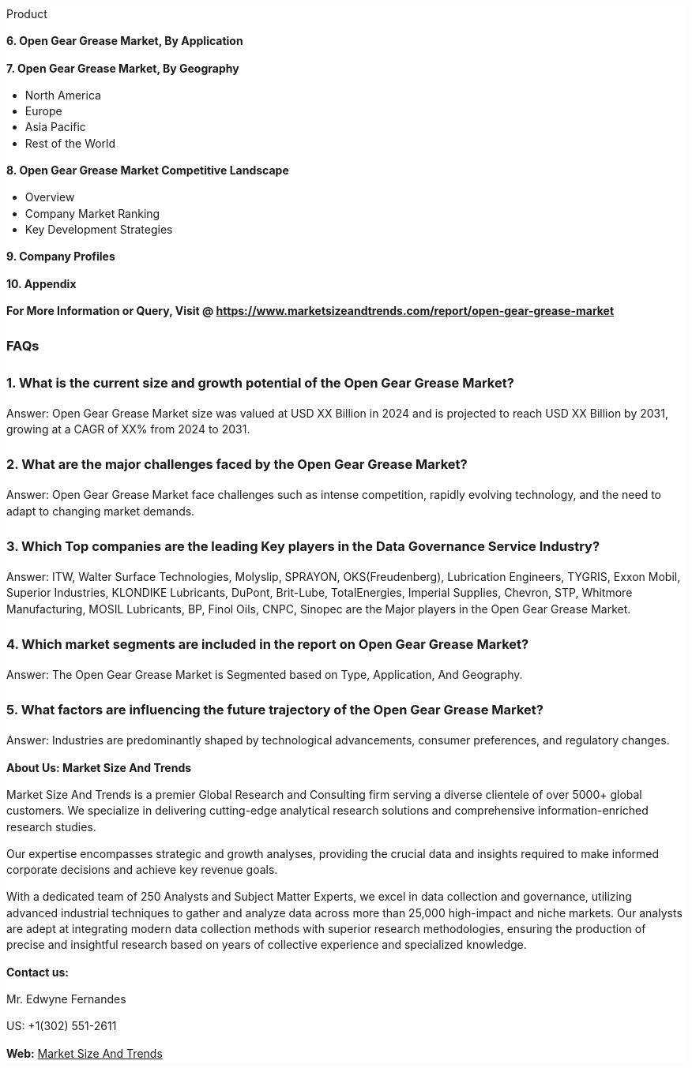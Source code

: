 Product</span></strong></p></div><div class="" data-test-id=""><p><strong><span class="">6. Open Gear Grease Market, By Application</span></strong></p></div><div class="" data-test-id=""><p><strong><span class="">7. Open Gear Grease Market, By Geography</span></strong></p></div><div class="" data-test-id=""><ul><li><span class="">North America</span></li><li><span class="">Europe</span></li><li><span class="">Asia Pacific</span></li><li><span class="">Rest of the World</span></li></ul></div><div class="" data-test-id=""><p><strong><span class="">8. Open Gear Grease Market Competitive Landscape</span></strong></p></div><div class="" data-test-id=""><ul><li><span class="">Overview</span></li><li><span class="">Company Market Ranking</span></li><li><span class="">Key Development Strategies</span></li></ul></div><div class="" data-test-id=""><p><strong><span class="">9. Company Profiles</span></strong></p></div><div class="" data-test-id=""><p><strong><span class="">10. Appendix</span></strong></p></div><div class="" data-test-id=""><p><strong><span class="">For More Information or Query, Visit @ <a href="https://www.marketsizeandtrends.com/report/open-gear-grease-market" target="_blank">https://www.marketsizeandtrends.com/report/open-gear-grease-market</a></span></strong></p></div><div class="" data-test-id=""><div class="article-main__content" data-test-id="publishing-text-block"><h3><strong><span class="">FAQs</span></strong></h3></div><div class="article-main__content" data-test-id="publishing-text-block"><h3><span class="">1. What is the current size and growth potential of the Open Gear Grease Market?</span></h3></div><div class="article-main__content" data-test-id="publishing-text-block"><p><span class="font-[700]">Answer</span><span class="">: Open Gear Grease Market size was valued at USD XX Billion in 2024 and is projected to reach USD XX Billion by 2031, growing at a CAGR of XX% from 2024 to 2031.</span></p></div><div class="article-main__content" data-test-id="publishing-text-block"><h3><span class="">2. What are the major challenges faced by the Open Gear Grease Market?</span></h3></div><div class="article-main__content" data-test-id="publishing-text-block"><p><span class="font-[700]">Answer</span><span class="">: Open Gear Grease Market face challenges such as intense competition, rapidly evolving technology, and the need to adapt to changing market demands.</span></p></div><div class="article-main__content" data-test-id="publishing-text-block"><h3><span class="">3. Which Top companies are the leading Key players in the Data Governance Service Industry?</span></h3></div><div class="article-main__content" data-test-id="publishing-text-block"><p><span class="font-[700]">Answer</span><span class="">: ITW, Walter Surface Technologies, Molyslip, SPRAYON, OKS(Freudenberg), Lubrication Engineers, TYGRIS, Exxon Mobil, Superior Industries, KLONDIKE Lubricants, DuPont, Brit-Lube, TotalEnergies, Imperial Supplies, Chevron, STP, Whitmore Manufacturing, MOSIL Lubricants, BP, Finol Oils, CNPC, Sinopec are the Major players in the Open Gear Grease Market.</span></p></div><div class="article-main__content" data-test-id="publishing-text-block"><h3><span class="">4. Which market segments are included in the report on Open Gear Grease Market?</span></h3></div><div class="article-main__content" data-test-id="publishing-text-block"><p><span class="font-[700]">Answer</span><span class="">: The Open Gear Grease Market is Segmented based on Type, Application, And Geography.</span></p></div><div class="article-main__content" data-test-id="publishing-text-block"><h3><span class="">5. What factors are influencing the future trajectory of the Open Gear Grease Market?</span></h3></div><div class="article-main__content" data-test-id="publishing-text-block"><p><span class="font-[700]">Answer:</span><span class="">&nbsp;Industries are predominantly shaped by technological advancements, consumer preferences, and regulatory changes.</span></p></div><p><strong><span class="">About Us: Market Size And Trends</span></strong></p></div><div class="" data-test-id=""><p><span class="">Market Size And Trends is a premier Global Research and Consulting firm serving a diverse clientele of over 5000+ global customers. We specialize in delivering cutting-edge analytical research solutions and comprehensive information-enriched research studies.</span></p></div><div class="" data-test-id=""><p><span class="">Our expertise encompasses strategic and growth analyses, providing the crucial data and insights required to make informed corporate decisions and achieve key revenue goals.</span></p></div><div class="" data-test-id=""><p><span class="">With a dedicated team of 250 Analysts and Subject Matter Experts, we excel in data collection and governance, utilizing advanced industrial techniques to gather and analyze data across more than 25,000 high-impact and niche markets. Our analysts are adept at integrating modern data collection methods with superior research methodologies, ensuring the production of precise and insightful research based on years of collective experience and specialized knowledge.</span></p></div><div class="" data-test-id=""><p><strong><span class="">Contact us:</span></strong></p></div><div class="" data-test-id=""><p><span class="">Mr. Edwyne Fernandes</span></p></div><div class="" data-test-id=""><p><span class="">US: +1(302) 551-2611<br /></span></p><p><span class=""><strong>Web:</strong> <a href="https://www.marketsizeandtrends.com/" target="_blank">Market Size And Trends</a></span></p></div>
